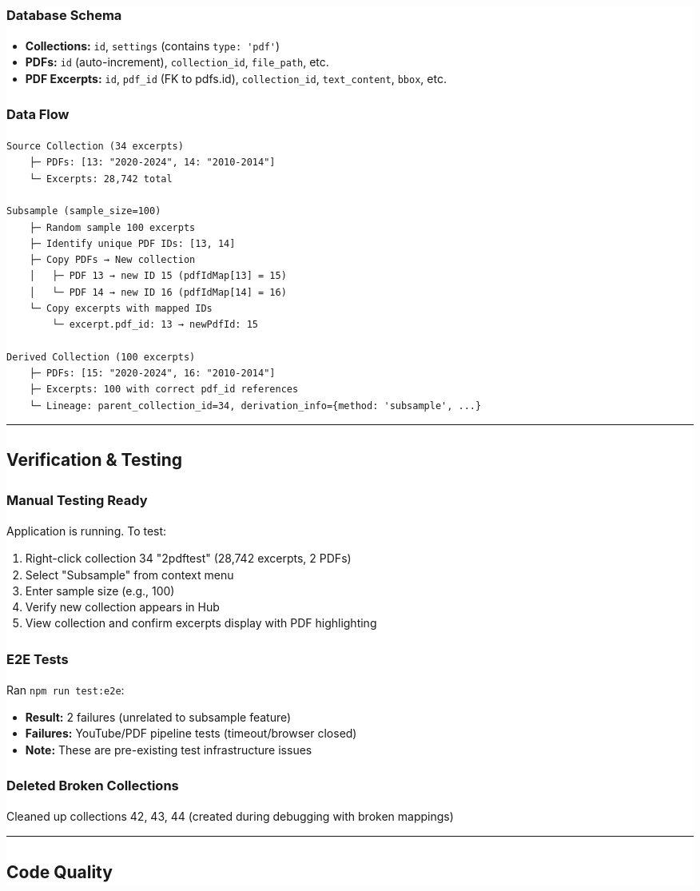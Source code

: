 ### Database Schema
- **Collections:** `id`, `settings` (contains `type: 'pdf'`)
- **PDFs:** `id` (auto-increment), `collection_id`, `file_path`, etc.
- **PDF Excerpts:** `id`, `pdf_id` (FK to pdfs.id), `collection_id`, `text_content`, `bbox`, etc.

### Data Flow
```
Source Collection (34 excerpts)
    ├─ PDFs: [13: "2020-2024", 14: "2010-2014"]
    └─ Excerpts: 28,742 total

Subsample (sample_size=100)
    ├─ Random sample 100 excerpts
    ├─ Identify unique PDF IDs: [13, 14]
    ├─ Copy PDFs → New collection
    │   ├─ PDF 13 → new ID 15 (pdfIdMap[13] = 15)
    │   └─ PDF 14 → new ID 16 (pdfIdMap[14] = 16)
    └─ Copy excerpts with mapped IDs
        └─ excerpt.pdf_id: 13 → newPdfId: 15

Derived Collection (100 excerpts)
    ├─ PDFs: [15: "2020-2024", 16: "2010-2014"]
    ├─ Excerpts: 100 with correct pdf_id references
    └─ Lineage: parent_collection_id=34, derivation_info={method: 'subsample', ...}
```

---

## Verification & Testing

### Manual Testing Ready
Application is running. To test:
1. Right-click collection 34 "2pdftest" (28,742 excerpts, 2 PDFs)
2. Select "Subsample" from context menu
3. Enter sample size (e.g., 100)
4. Verify new collection appears in Hub
5. View collection and confirm excerpts display with PDF highlighting

### E2E Tests
Ran `npm run test:e2e`:
- **Result:** 2 failures (unrelated to subsample feature)
- **Failures:** YouTube/PDF pipeline tests (timeout/browser closed)
- **Note:** These are pre-existing test infrastructure issues

### Deleted Broken Collections
Cleaned up collections 42, 43, 44 (created during debugging with broken mappings)

---

## Code Quality
